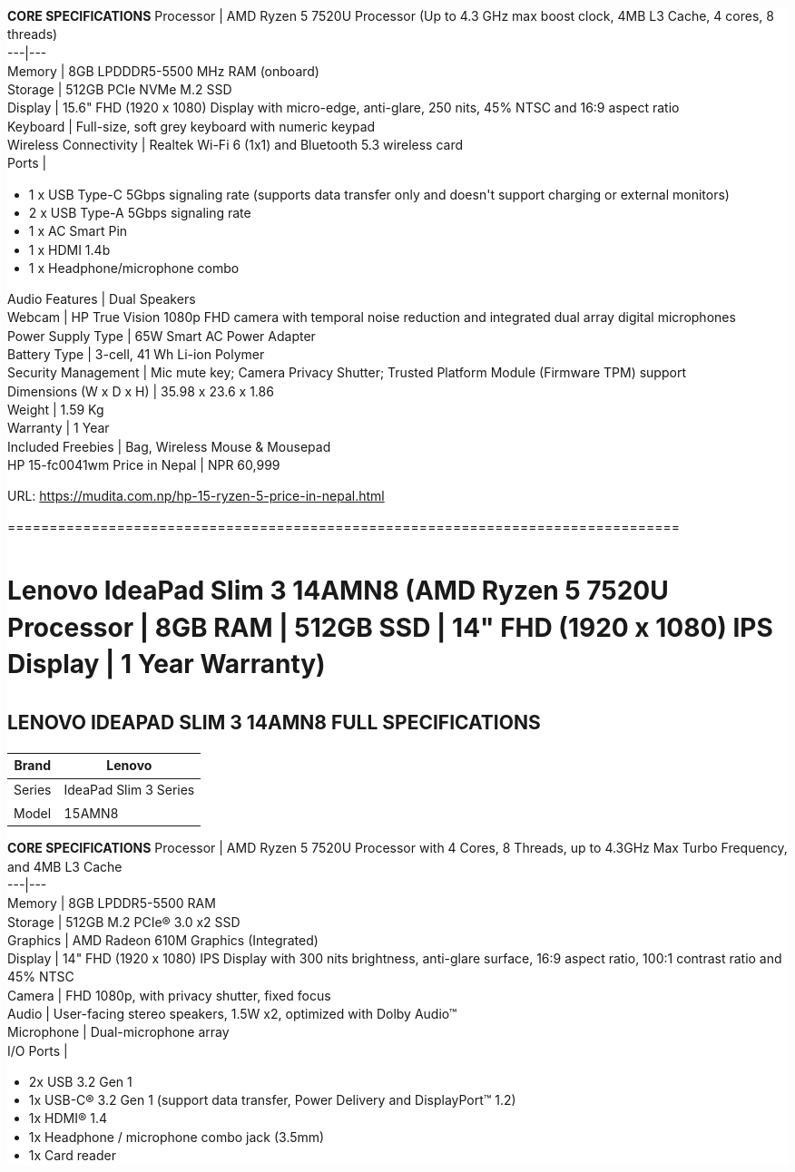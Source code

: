 
**CORE SPECIFICATIONS**
Processor | AMD Ryzen 5 7520U Processor (Up to 4.3 GHz max boost clock, 4MB L3 Cache, 4 cores, 8 threads)  
---|---  
Memory | 8GB LPDDDR5-5500 MHz RAM (onboard)  
Storage | 512GB PCIe NVMe M.2 SSD  
Display | 15.6" FHD (1920 x 1080) Display with micro-edge, anti-glare, 250 nits, 45% NTSC and 16:9 aspect ratio  
Keyboard | Full-size, soft grey keyboard with numeric keypad  
Wireless Connectivity | Realtek Wi-Fi 6 (1x1) and Bluetooth 5.3 wireless card  
Ports | 
  * 1 x USB Type-C 5Gbps signaling rate (supports data transfer only and doesn't support charging or external monitors)
  * 2 x USB Type-A 5Gbps signaling rate
  * 1 x AC Smart Pin
  * 1 x HDMI 1.4b
  * 1 x Headphone/microphone combo

  
Audio Features | Dual Speakers  
Webcam | HP True Vision 1080p FHD camera with temporal noise reduction and integrated dual array digital microphones  
Power Supply Type | 65W Smart AC Power Adapter  
Battery Type | 3-cell, 41 Wh Li-ion Polymer  
Security Management | Mic mute key; Camera Privacy Shutter; Trusted Platform Module (Firmware TPM) support  
Dimensions (W x D x H) | 35.98 x 23.6 x 1.86  
Weight | 1.59 Kg  
Warranty | 1 Year  
Included Freebies | Bag, Wireless Mouse & Mousepad  
HP 15-fc0041wm Price in Nepal | NPR 60,999

URL: https://mudita.com.np/hp-15-ryzen-5-price-in-nepal.html

================================================================================
#  Lenovo IdeaPad Slim 3 14AMN8 (AMD Ryzen 5 7520U Processor | 8GB RAM | 512GB SSD | 14" FHD (1920 x 1080) IPS Display | 1 Year Warranty)
## **LENOVO IDEAPAD SLIM 3 14AMN8 FULL SPECIFICATIONS**
Brand | Lenovo  
---|---  
Series | IdeaPad Slim 3 Series  
Model | 15AMN8  
  

**CORE SPECIFICATIONS**
Processor | AMD Ryzen 5 7520U Processor with 4 Cores, 8 Threads, up to 4.3GHz Max Turbo Frequency, and 4MB L3 Cache  
---|---  
Memory | 8GB LPDDR5-5500 RAM  
Storage | 512GB M.2 PCIe® 3.0 x2 SSD   
Graphics | AMD Radeon 610M Graphics (Integrated)  
Display | 14" FHD (1920 x 1080) IPS Display with 300 nits brightness, anti-glare surface, 16:9 aspect ratio, 100:1 contrast ratio and 45% NTSC  
Camera | FHD 1080p, with privacy shutter, fixed focus  
Audio | User-facing stereo speakers, 1.5W x2, optimized with Dolby Audio™  
Microphone | Dual-microphone array  
I/O Ports | 
  * 2x USB 3.2 Gen 1
  * 1x USB-C® 3.2 Gen 1 (support data transfer, Power Delivery and DisplayPort™ 1.2)
  * 1x HDMI® 1.4
  * 1x Headphone / microphone combo jack (3.5mm)
  * 1x Card reader